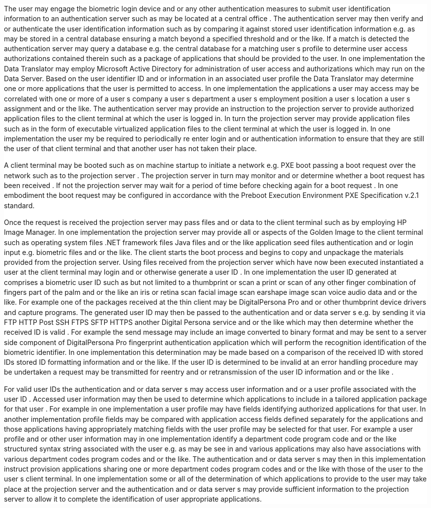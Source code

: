 The user may engage the biometric login device and or any other authentication measures to submit user identification information to an authentication server such as may be located at a central office . The authentication server may then verify and or authenticate the user identification information such as by comparing it against stored user identification information e.g. as may be stored in a central database ensuring a match beyond a specified threshold and or the like. If a match is detected the authentication server may query a database e.g. the central database for a matching user s profile to determine user access authorizations contained therein such as a package of applications that should be provided to the user. In one implementation the Data Translator may employ Microsoft Active Directory for administration of user access and authorizations which may run on the Data Server. Based on the user identifier ID and or information in an associated user profile the Data Translator may determine one or more applications that the user is permitted to access. In one implementation the applications a user may access may be correlated with one or more of a user s company a user s department a user s employment position a user s location a user s assignment and or the like. The authentication server may provide an instruction to the projection server to provide authorized application files to the client terminal at which the user is logged in. In turn the projection server may provide application files such as in the form of executable virtualized application files to the client terminal at which the user is logged in. In one implementation the user my be required to periodically re enter login and or authentication information to ensure that they are still the user of that client terminal and that another user has not taken their place.

A client terminal may be booted such as on machine startup to initiate a network e.g. PXE boot passing a boot request over the network such as to the projection server . The projection server in turn may monitor and or determine whether a boot request has been received . If not the projection server may wait for a period of time before checking again for a boot request . In one embodiment the boot request may be configured in accordance with the Preboot Execution Environment PXE Specification v.2.1 standard.

Once the request is received the projection server may pass files and or data to the client terminal such as by employing HP Image Manager. In one implementation the projection server may provide all or aspects of the Golden Image to the client terminal such as operating system files .NET framework files Java files and or the like application seed files authentication and or login input e.g. biometric files and or the like. The client starts the boot process and begins to copy and unpackage the materials provided from the projection server. Using files received from the projection server which have now been executed instantiated a user at the client terminal may login and or otherwise generate a user ID . In one implementation the user ID generated at comprises a biometric user ID such as but not limited to a thumbprint or scan a print or scan of any other finger combination of fingers part of the palm and or the like an iris or retina scan facial image scan earshape image scan voice audio data and or the like. For example one of the packages received at the thin client may be DigitalPersona Pro and or other thumbprint device drivers and capture programs. The generated user ID may then be passed to the authentication and or data server s e.g. by sending it via FTP HTTP Post SSH FTPS SFTP HTTPS another Digital Persona service and or the like which may then determine whether the received ID is valid . For example the send message may include an image converted to binary format and may be sent to a server side component of DigitalPersona Pro fingerprint authentication application which will perform the recognition identification of the biometric identifier. In one implementation this determination may be made based on a comparison of the received ID with stored IDs stored ID formatting information and or the like. If the user ID is determined to be invalid at an error handling procedure may be undertaken a request may be transmitted for reentry and or retransmission of the user ID information and or the like .

For valid user IDs the authentication and or data server s may access user information and or a user profile associated with the user ID . Accessed user information may then be used to determine which applications to include in a tailored application package for that user . For example in one implementation a user profile may have fields identifying authorized applications for that user. In another implementation profile fields may be compared with application access fields defined separately for the applications and those applications having appropriately matching fields with the user profile may be selected for that user. For example a user profile and or other user information may in one implementation identify a department code program code and or the like structured syntax string associated with the user e.g. as may be see in and various applications may also have associations with various department codes program codes and or the like. The authentication and or data server s may then in this implementation instruct provision applications sharing one or more department codes program codes and or the like with those of the user to the user s client terminal. In one implementation some or all of the determination of which applications to provide to the user may take place at the projection server and the authentication and or data server s may provide sufficient information to the projection server to allow it to complete the identification of user appropriate applications.